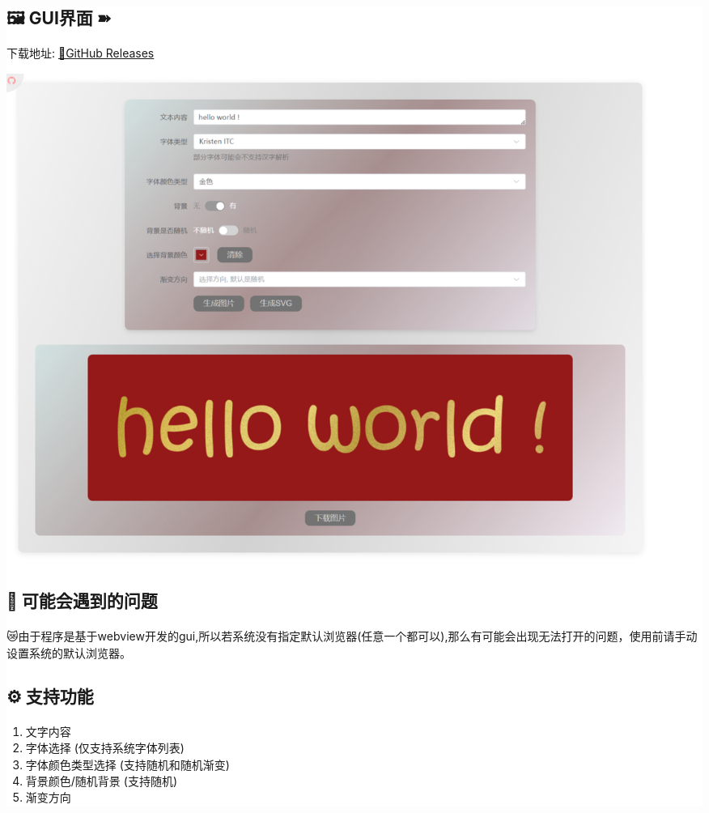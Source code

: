 ## 🖼️ GUI界面 ➽

下载地址: [🔗GitHub Releases](https://github.com/isinvon/gold-foil-font-api/releases)

<img src="image/gui_v0.0.2.png" width="800" />

## 🧐 可能会遇到的问题

😿由于程序是基于webview开发的gui,所以若系统没有指定默认浏览器(任意一个都可以),那么有可能会出现无法打开的问题，使用前请手动设置系统的默认浏览器。

## ⚙️ 支持功能

1. 文字内容
2. 字体选择 (仅支持系统字体列表)
3. 字体颜色类型选择 (支持随机和随机渐变)
4. 背景颜色/随机背景 (支持随机)
5. 渐变方向
